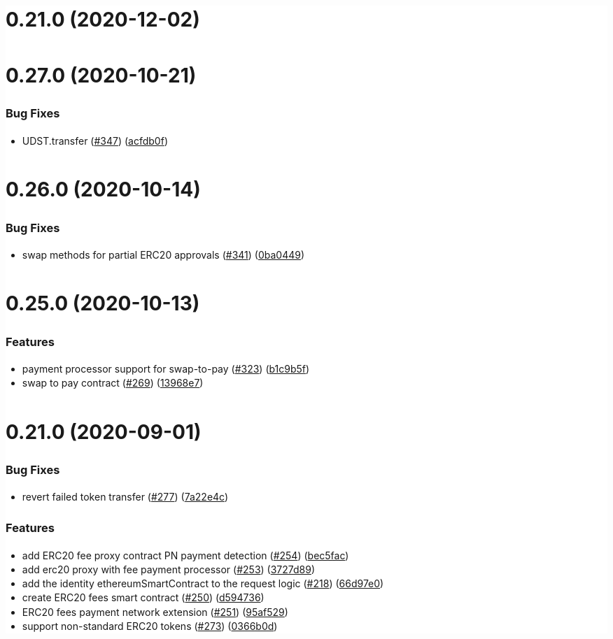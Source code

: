 # 0.21.0 (2020-12-02)

# 0.27.0 (2020-10-21)

### Bug Fixes

- UDST.transfer ([#347](https://github.com/RequestNetwork/requestNetwork/issues/347)) ([acfdb0f](https://github.com/RequestNetwork/requestNetwork/commit/acfdb0f63deeb8219db7d57d8fa140fc39ae3379))

# 0.26.0 (2020-10-14)

### Bug Fixes

- swap methods for partial ERC20 approvals ([#341](https://github.com/RequestNetwork/requestNetwork/issues/341)) ([0ba0449](https://github.com/RequestNetwork/requestNetwork/commit/0ba044908d500a161f09c31636aa32f9d088cbbc))

# 0.25.0 (2020-10-13)

### Features

- payment processor support for swap-to-pay ([#323](https://github.com/RequestNetwork/requestNetwork/issues/323)) ([b1c9b5f](https://github.com/RequestNetwork/requestNetwork/commit/b1c9b5f84ad2d32abe3f2ba4d42adc0f76353e0d))
- swap to pay contract ([#269](https://github.com/RequestNetwork/requestNetwork/issues/269)) ([13968e7](https://github.com/RequestNetwork/requestNetwork/commit/13968e7e5db8f2ace70185d5f81cfb59310ed20b))

# 0.21.0 (2020-09-01)

### Bug Fixes

- revert failed token transfer ([#277](https://github.com/RequestNetwork/requestNetwork/issues/277)) ([7a22e4c](https://github.com/RequestNetwork/requestNetwork/commit/7a22e4cd79ba42d28974ad45d7e843d6fe870e83))

### Features

- add ERC20 fee proxy contract PN payment detection ([#254](https://github.com/RequestNetwork/requestNetwork/issues/254)) ([bec5fac](https://github.com/RequestNetwork/requestNetwork/commit/bec5fac0ee7dbbd4f3af5cf9a627627fcc689e14))
- add erc20 proxy with fee payment processor ([#253](https://github.com/RequestNetwork/requestNetwork/issues/253)) ([3727d89](https://github.com/RequestNetwork/requestNetwork/commit/3727d8935a5041c2a922bd1618ee84df3e1c9ebf))
- add the identity ethereumSmartContract to the request logic ([#218](https://github.com/RequestNetwork/requestNetwork/issues/218)) ([66d97e0](https://github.com/RequestNetwork/requestNetwork/commit/66d97e00dee7305088cb94a0edf542fe4d0bbd56))
- create ERC20 fees smart contract ([#250](https://github.com/RequestNetwork/requestNetwork/issues/250)) ([d594736](https://github.com/RequestNetwork/requestNetwork/commit/d59473641c8ec1de420587676e4e9f1e93dfa53b))
- ERC20 fees payment network extension ([#251](https://github.com/RequestNetwork/requestNetwork/issues/251)) ([95af529](https://github.com/RequestNetwork/requestNetwork/commit/95af529c168734ea5018d9220c127fe115f2ac37))
- support non-standard ERC20 tokens ([#273](https://github.com/RequestNetwork/requestNetwork/issues/273)) ([0366b0d](https://github.com/RequestNetwork/requestNetwork/commit/0366b0dd73bd1f1af9b3bee64cf5476a5b383e3a))
